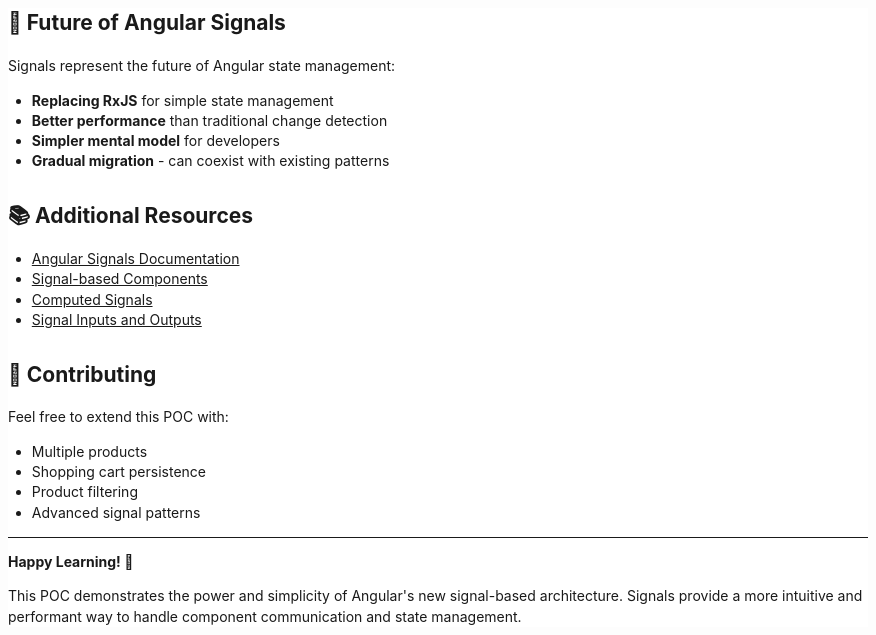 ## 🔮 Future of Angular Signals

Signals represent the future of Angular state management:
- **Replacing RxJS** for simple state management
- **Better performance** than traditional change detection
- **Simpler mental model** for developers
- **Gradual migration** - can coexist with existing patterns

## 📚 Additional Resources

- [Angular Signals Documentation](https://angular.dev/guide/signals)
- [Signal-based Components](https://angular.dev/guide/components/signals)
- [Computed Signals](https://angular.dev/guide/signals/computed)
- [Signal Inputs and Outputs](https://angular.dev/guide/components/signals#signal-inputs)

## 🤝 Contributing

Feel free to extend this POC with:
- Multiple products
- Shopping cart persistence
- Product filtering
- Advanced signal patterns

---

**Happy Learning! 🎉**

This POC demonstrates the power and simplicity of Angular's new signal-based architecture. Signals provide a more intuitive and performant way to handle component communication and state management.
